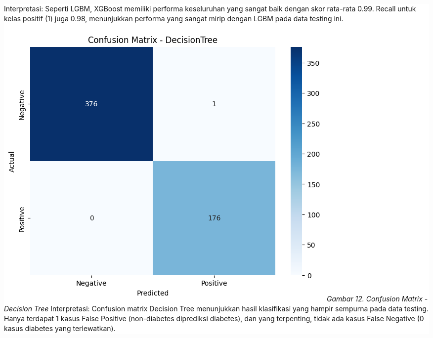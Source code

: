 Interpretasi: Seperti LGBM, XGBoost memiliki performa keseluruhan yang sangat baik dengan skor rata-rata 0.99. Recall untuk kelas positif (1) juga 0.98, menunjukkan performa yang sangat mirip dengan LGBM pada data testing ini.

![Confusion Matrix - Decision Tree](CMDecisiontree.png)
*Gambar 12. Confusion Matrix - Decision Tree*
Interpretasi: Confusion matrix Decision Tree menunjukkan hasil klasifikasi yang hampir sempurna pada data testing. Hanya terdapat 1 kasus False Positive (non-diabetes diprediksi diabetes), dan yang terpenting, tidak ada kasus False Negative (0 kasus diabetes yang terlewatkan).
